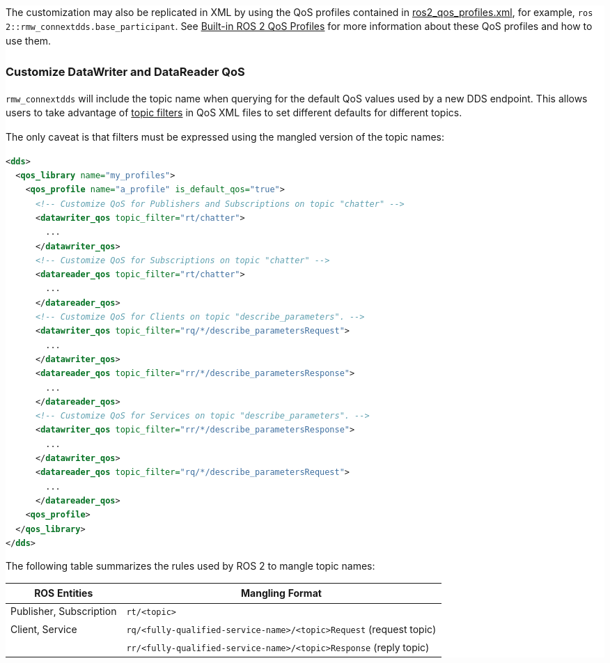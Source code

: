 The customization may also be replicated in XML by using the QoS profiles contained
in [ros2_qos_profiles.xml](rmw_connextdds/resource/xml/ros2_qos_profiles.xml),
for example, `ros2::rmw_connextdds.base_participant`. See [Built-in ROS 2 QoS Profiles](#built-in-ros-2-qos-profiles) for more information about these QoS profiles
and how to use them.

### Customize DataWriter and DataReader QoS

`rmw_connextdds` will include the topic name when querying for the default QoS values
used by a new DDS endpoint. This allows users to take advantage of [topic filters](https://community.rti.com/static/documentation/connext-dds/6.0.1/doc/manuals/connext_dds/html_files/RTI_ConnextDDS_CoreLibraries_UsersManual/index.htm#UsersManual/Topic_Filters.htm)
in QoS XML files to set different defaults for different topics.

The only caveat is that filters must be expressed using the mangled version of the
topic names:

```xml
<dds>
  <qos_library name="my_profiles">
    <qos_profile name="a_profile" is_default_qos="true">
      <!-- Customize QoS for Publishers and Subscriptions on topic "chatter" -->
      <datawriter_qos topic_filter="rt/chatter">
        ...
      </datawriter_qos>
      <!-- Customize QoS for Subscriptions on topic "chatter" -->
      <datareader_qos topic_filter="rt/chatter">
        ...
      </datareader_qos>
      <!-- Customize QoS for Clients on topic "describe_parameters". -->
      <datawriter_qos topic_filter="rq/*/describe_parametersRequest">
        ...
      </datawriter_qos>
      <datareader_qos topic_filter="rr/*/describe_parametersResponse">
        ...
      </datareader_qos>
      <!-- Customize QoS for Services on topic "describe_parameters". -->
      <datawriter_qos topic_filter="rr/*/describe_parametersResponse">
        ...
      </datawriter_qos>
      <datareader_qos topic_filter="rq/*/describe_parametersRequest">
        ...
      </datareader_qos>
    <qos_profile>
  </qos_library>
</dds>
```

The following table summarizes the rules used by ROS 2 to mangle topic names:

| ROS Entities | Mangling Format |
|--------------|-----------------|
| Publisher, Subscription| `rt/<topic>` |
| Client, Service | `rq/<fully-qualified-service-name>/<topic>Request` (request topic)|
|  | `rr/<fully-qualified-service-name>/<topic>Response` (reply topic) |
